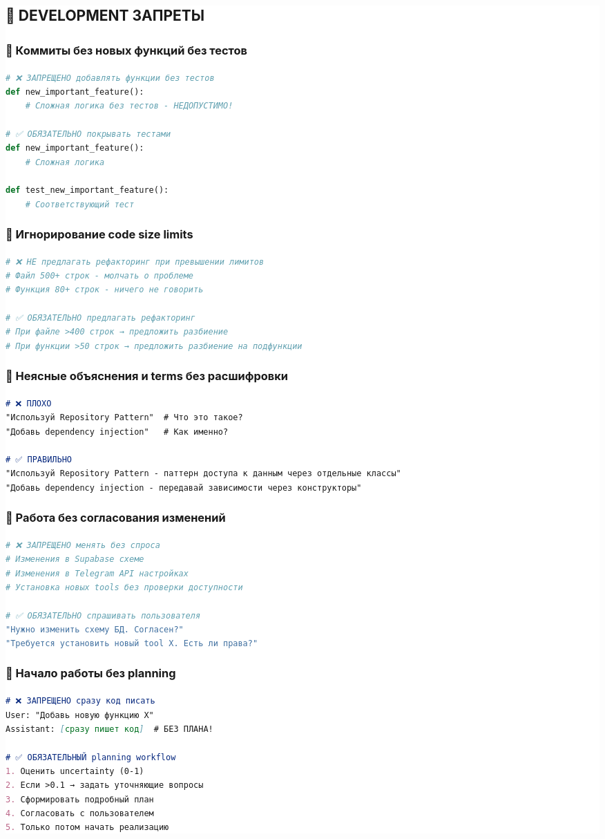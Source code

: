 ## 🔧 DEVELOPMENT ЗАПРЕТЫ

### 🚫 Коммиты без новых функций без тестов
```python
# ❌ ЗАПРЕЩЕНО добавлять функции без тестов
def new_important_feature():
    # Сложная логика без тестов - НЕДОПУСТИМО!
    
# ✅ ОБЯЗАТЕЛЬНО покрывать тестами
def new_important_feature():
    # Сложная логика
    
def test_new_important_feature():
    # Соответствующий тест
```

### 🚫 Игнорирование code size limits
```python
# ❌ НЕ предлагать рефакторинг при превышении лимитов
# Файл 500+ строк - молчать о проблеме
# Функция 80+ строк - ничего не говорить

# ✅ ОБЯЗАТЕЛЬНО предлагать рефакторинг
# При файле >400 строк → предложить разбиение
# При функции >50 строк → предложить разбиение на подфункции
```

### 🚫 Неясные объяснения и terms без расшифровки
```markdown
# ❌ ПЛОХО
"Используй Repository Pattern"  # Что это такое?
"Добавь dependency injection"   # Как именно?

# ✅ ПРАВИЛЬНО  
"Используй Repository Pattern - паттерн доступа к данным через отдельные классы"
"Добавь dependency injection - передавай зависимости через конструкторы"
```

### 🚫 Работа без согласования изменений
```bash
# ❌ ЗАПРЕЩЕНО менять без спроса
# Изменения в Supabase схеме
# Изменения в Telegram API настройках
# Установка новых tools без проверки доступности

# ✅ ОБЯЗАТЕЛЬНО спрашивать пользователя
"Нужно изменить схему БД. Согласен?"
"Требуется установить новый tool X. Есть ли права?"
```

### 🚫 Начало работы без planning
```markdown
# ❌ ЗАПРЕЩЕНО сразу код писать
User: "Добавь новую функцию X"
Assistant: [сразу пишет код]  # БЕЗ ПЛАНА!

# ✅ ОБЯЗАТЕЛЬНЫЙ planning workflow
1. Оценить uncertainty (0-1)
2. Если >0.1 → задать уточняющие вопросы  
3. Сформировать подробный план
4. Согласовать с пользователем
5. Только потом начать реализацию
```
